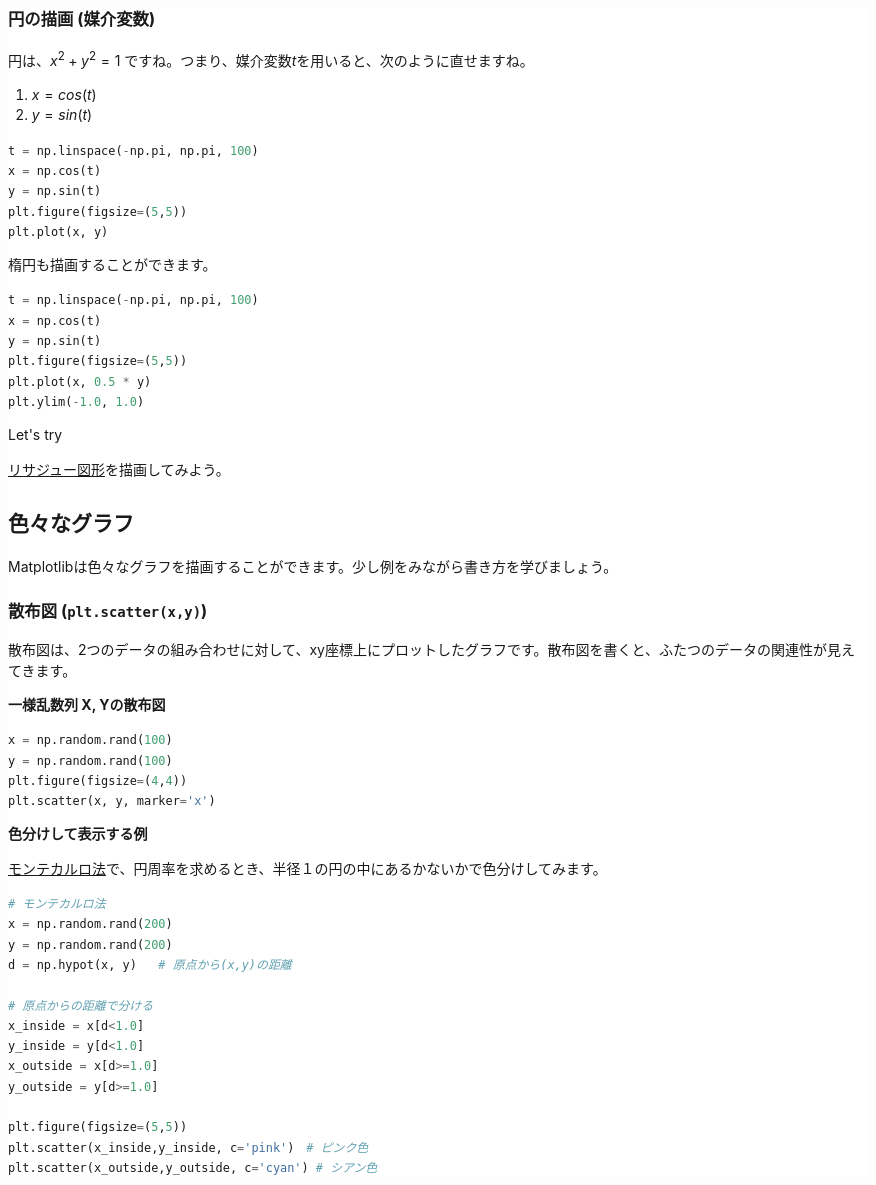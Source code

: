 ### 円の描画 (媒介変数)

円は、$x^2 + y^2 = 1$ ですね。つまり、媒介変数$t$を用いると、次のように直せますね。

1. $x = cos(t)$
2. $y = sin(t)$

```py
t = np.linspace(-np.pi, np.pi, 100)
x = np.cos(t)
y = np.sin(t)
plt.figure(figsize=(5,5))
plt.plot(x, y)
```

楕円も描画することができます。

```py
t = np.linspace(-np.pi, np.pi, 100)
x = np.cos(t)
y = np.sin(t)
plt.figure(figsize=(5,5))
plt.plot(x, 0.5 * y)
plt.ylim(-1.0, 1.0)
```

<div class="admonition danger">

Let's try

[リサジュー図形](https://ja.wikipedia.org/wiki/リサジュー図形)を描画してみよう。
</div>

## 色々なグラフ

Matplotlibは色々なグラフを描画することができます。少し例をみながら書き方を学びましょう。

### 散布図 (`plt.scatter(x,y)`)

散布図は、2つのデータの組み合わせに対して、xy座標上にプロットしたグラフです。散布図を書くと、ふたつのデータの関連性が見えてきます。

__一様乱数列 X, Yの散布図__

```py
x = np.random.rand(100)
y = np.random.rand(100)
plt.figure(figsize=(4,4))
plt.scatter(x, y, marker='x')
```

__色分けして表示する例__

[モンテカルロ法](https://ja.wikipedia.org/wiki/モンテカルロ法)で、円周率を求めるとき、半径１の円の中にあるかないかで色分けしてみます。

```py
# モンテカルロ法
x = np.random.rand(200)
y = np.random.rand(200)
d = np.hypot(x, y)   # 原点から(x,y)の距離

# 原点からの距離で分ける
x_inside = x[d<1.0]  
y_inside = y[d<1.0]
x_outside = x[d>=1.0]
y_outside = y[d>=1.0]

plt.figure(figsize=(5,5))
plt.scatter(x_inside,y_inside, c='pink')　# ピンク色
plt.scatter(x_outside,y_outside, c='cyan') # シアン色

```